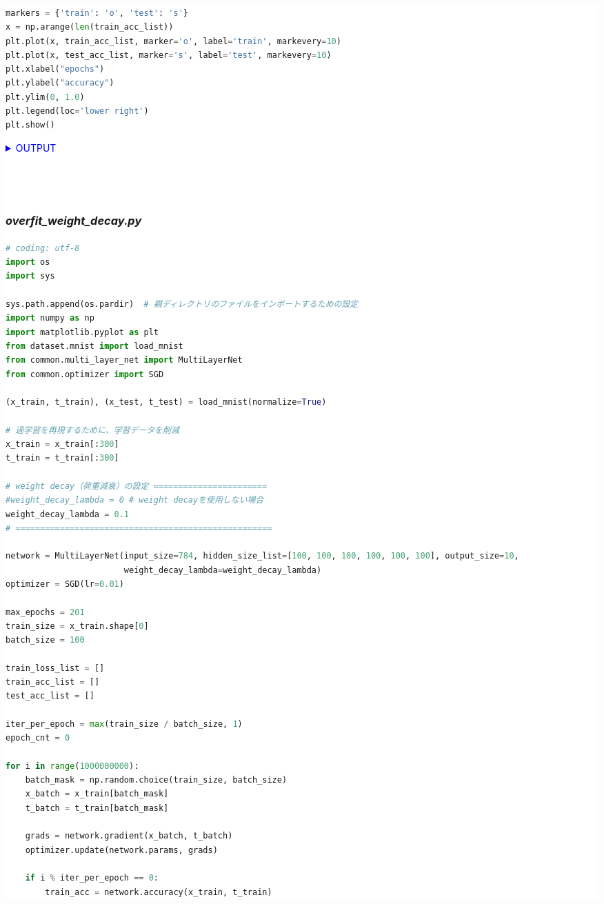 ```python
markers = {'train': 'o', 'test': 's'}
x = np.arange(len(train_acc_list))
plt.plot(x, train_acc_list, marker='o', label='train', markevery=10)
plt.plot(x, test_acc_list, marker='s', label='test', markevery=10)
plt.xlabel("epochs")
plt.ylabel("accuracy")
plt.ylim(0, 1.0)
plt.legend(loc='lower right')
plt.show()
```
<details markdown="1"><summary class='jb-small' style="color:blue">OUTPUT</summary></details>
<br><br><br>

### ***overfit_weight_decay.py***
```python
# coding: utf-8
import os
import sys

sys.path.append(os.pardir)  # 親ディレクトリのファイルをインポートするための設定
import numpy as np
import matplotlib.pyplot as plt
from dataset.mnist import load_mnist
from common.multi_layer_net import MultiLayerNet
from common.optimizer import SGD

(x_train, t_train), (x_test, t_test) = load_mnist(normalize=True)

# 過学習を再現するために、学習データを削減
x_train = x_train[:300]
t_train = t_train[:300]

# weight decay（荷重減衰）の設定 =======================
#weight_decay_lambda = 0 # weight decayを使用しない場合
weight_decay_lambda = 0.1
# ====================================================

network = MultiLayerNet(input_size=784, hidden_size_list=[100, 100, 100, 100, 100, 100], output_size=10,
                        weight_decay_lambda=weight_decay_lambda)
optimizer = SGD(lr=0.01)

max_epochs = 201
train_size = x_train.shape[0]
batch_size = 100

train_loss_list = []
train_acc_list = []
test_acc_list = []

iter_per_epoch = max(train_size / batch_size, 1)
epoch_cnt = 0

for i in range(1000000000):
    batch_mask = np.random.choice(train_size, batch_size)
    x_batch = x_train[batch_mask]
    t_batch = t_train[batch_mask]

    grads = network.gradient(x_batch, t_batch)
    optimizer.update(network.params, grads)

    if i % iter_per_epoch == 0:
        train_acc = network.accuracy(x_train, t_train)
```